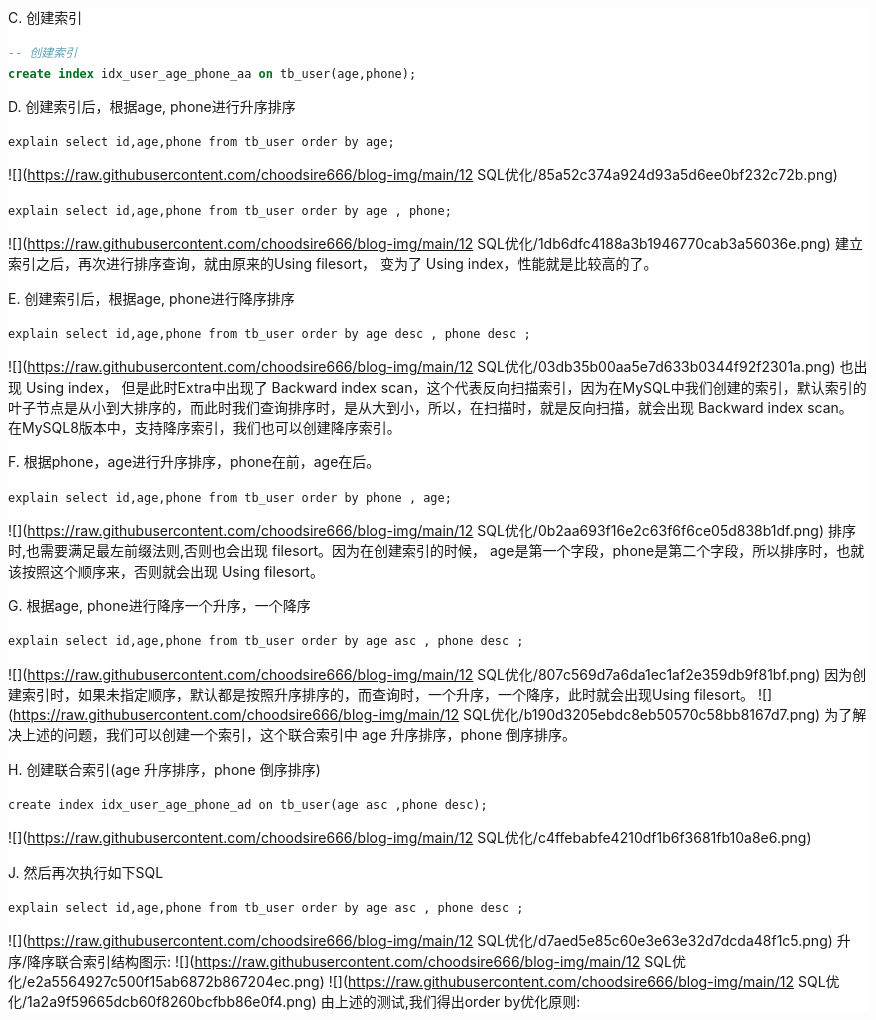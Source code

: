 C. 创建索引
```sql
-- 创建索引 
create index idx_user_age_phone_aa on tb_user(age,phone);
```

D. 创建索引后，根据age, phone进行升序排序
```plsql
explain select id,age,phone from tb_user order by age;
```
![](https://raw.githubusercontent.com/choodsire666/blog-img/main/12 SQL优化/85a52c374a924d93a5d6ee0bf232c72b.png)

```plsql
explain select id,age,phone from tb_user order by age , phone;
```
![](https://raw.githubusercontent.com/choodsire666/blog-img/main/12 SQL优化/1db6dfc4188a3b1946770cab3a56036e.png)
建立索引之后，再次进行排序查询，就由原来的Using filesort， 变为了 Using index，性能就是比较高的了。

E. 创建索引后，根据age, phone进行降序排序
```plsql
explain select id,age,phone from tb_user order by age desc , phone desc ;
```
![](https://raw.githubusercontent.com/choodsire666/blog-img/main/12 SQL优化/03db35b00aa5e7d633b0344f92f2301a.png)
也出现 Using index， 但是此时Extra中出现了 Backward index scan，这个代表反向扫描索引，因为在MySQL中我们创建的索引，默认索引的叶子节点是从小到大排序的，而此时我们查询排序时，是从大到小，所以，在扫描时，就是反向扫描，就会出现 Backward index scan。 在MySQL8版本中，支持降序索引，我们也可以创建降序索引。

F. 根据phone，age进行升序排序，phone在前，age在后。
```plsql
explain select id,age,phone from tb_user order by phone , age;
```
![](https://raw.githubusercontent.com/choodsire666/blog-img/main/12 SQL优化/0b2aa693f16e2c63f6f6ce05d838b1df.png)
排序时,也需要满足最左前缀法则,否则也会出现 filesort。因为在创建索引的时候， age是第一个字段，phone是第二个字段，所以排序时，也就该按照这个顺序来，否则就会出现 Using filesort。

G. 根据age, phone进行降序一个升序，一个降序
```plsql
explain select id,age,phone from tb_user order by age asc , phone desc ;
```
![](https://raw.githubusercontent.com/choodsire666/blog-img/main/12 SQL优化/807c569d7a6da1ec1af2e359db9f81bf.png)
因为创建索引时，如果未指定顺序，默认都是按照升序排序的，而查询时，一个升序，一个降序，此时就会出现Using filesort。
![](https://raw.githubusercontent.com/choodsire666/blog-img/main/12 SQL优化/b190d3205ebdc8eb50570c58bb8167d7.png)
为了解决上述的问题，我们可以创建一个索引，这个联合索引中 age 升序排序，phone 倒序排序。

H. 创建联合索引(age 升序排序，phone 倒序排序)
```plsql
create index idx_user_age_phone_ad on tb_user(age asc ,phone desc);
```
![](https://raw.githubusercontent.com/choodsire666/blog-img/main/12 SQL优化/c4ffebabfe4210df1b6f3681fb10a8e6.png)

J. 然后再次执行如下SQL
```plsql
explain select id,age,phone from tb_user order by age asc , phone desc ;
```
![](https://raw.githubusercontent.com/choodsire666/blog-img/main/12 SQL优化/d7aed5e85c60e3e63e32d7dcda48f1c5.png)
升序/降序联合索引结构图示:
![](https://raw.githubusercontent.com/choodsire666/blog-img/main/12 SQL优化/e2a5564927c500f15ab6872b867204ec.png)
![](https://raw.githubusercontent.com/choodsire666/blog-img/main/12 SQL优化/1a2a9f59665dcb60f8260bcfbb86e0f4.png)
由上述的测试,我们得出order by优化原则:
